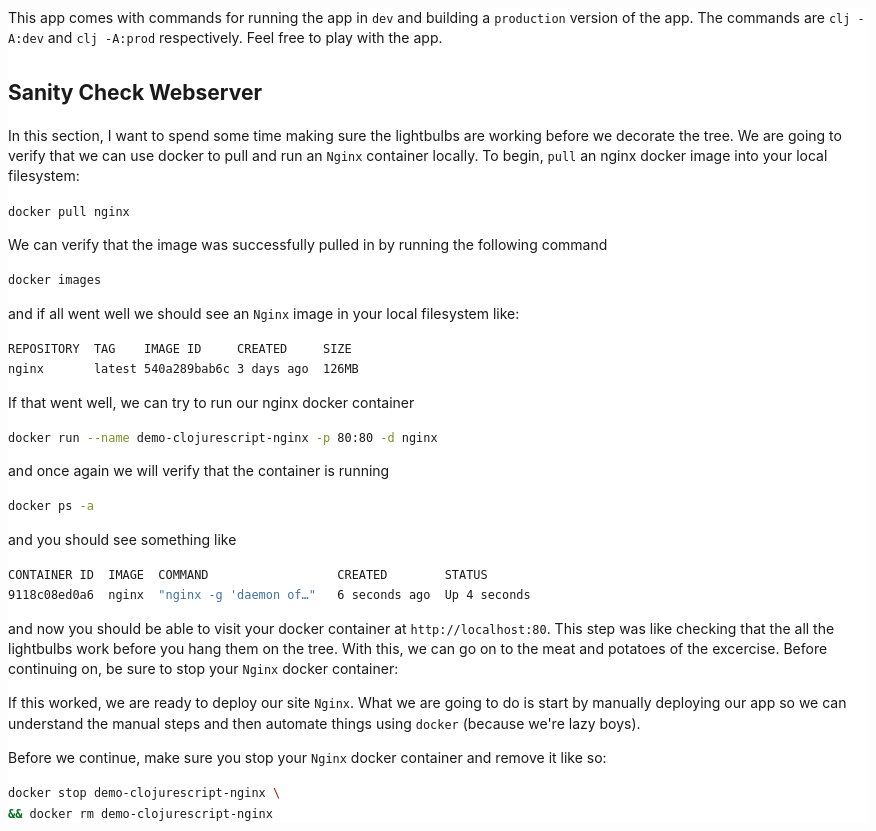 <aside class="blog-post__note">This app comes with commands for running the app in <code class="gatsby-code-text">dev</code> and building a <code class="gatsby-code-text">production</code> version of the app.  The commands are <code class="gatsby-code-text">clj -A:dev</code> and <code class="gatsby-code-text">clj -A:prod</code> respectively.  Feel free to play with the app.</aside>

## Sanity Check Webserver

In this section, I want to spend some time making sure the lightbulbs are working before we decorate the tree.  We are going to verify that we can use docker to pull and run an `Nginx` container locally. To begin, `pull` an nginx docker image into your local filesystem:

```bash
docker pull nginx
```

We can verify that the image was successfully pulled in by running the following command

```bash
docker images
```

and if all went well we should see an `Nginx` image in your local filesystem like:

```bash
REPOSITORY  TAG    IMAGE ID     CREATED     SIZE
nginx       latest 540a289bab6c 3 days ago  126MB
```

If that went well, we can try to run our nginx docker container

```bash
docker run --name demo-clojurescript-nginx -p 80:80 -d nginx
```

and once again we will verify that the container is running

```bash
docker ps -a
```

and you should see something like

```bash
CONTAINER ID  IMAGE  COMMAND                  CREATED        STATUS
9118c08ed0a6  nginx  "nginx -g 'daemon of…"   6 seconds ago  Up 4 seconds
```

and now you should be able to visit your docker container at `http://localhost:80`.  This step was like checking that the all the lightbulbs work before you hang them on the tree.  With this, we can go on to the meat and potatoes of the excercise.  Before continuing on, be sure to stop your `Nginx` docker container:

If this worked, we are ready to deploy our site `Nginx`.  What we are going to do is start by manually deploying our app so we can understand the manual steps and then automate things using `docker` (because we're lazy boys).

Before we continue, make sure you stop your `Nginx` docker container and remove it like so:

```bash
docker stop demo-clojurescript-nginx \
&& docker rm demo-clojurescript-nginx
```
